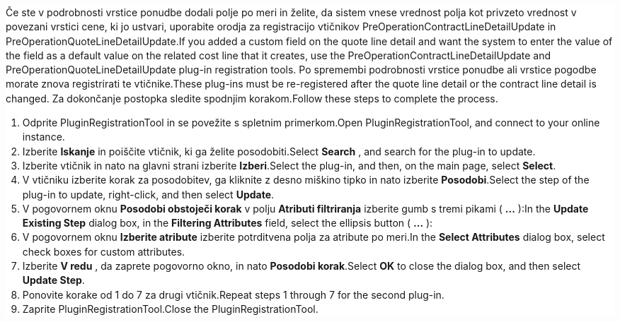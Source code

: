 <span data-ttu-id="a10b2-176">Če ste v podrobnosti vrstice ponudbe dodali polje po meri in želite, da sistem vnese vrednost polja kot privzeto vrednost v povezani vrstici cene, ki jo ustvari, uporabite orodja za registracijo vtičnikov PreOperationContractLineDetailUpdate in PreOperationQuoteLineDetailUpdate.</span><span class="sxs-lookup"><span data-stu-id="a10b2-176">If you added a custom field on the quote line detail and want the system to enter the value of the field as a default value on the related cost line that it creates, use the PreOperationContractLineDetailUpdate and PreOperationQuoteLineDetailUpdate plug-in registration tools.</span></span> <span data-ttu-id="a10b2-177">Po spremembi podrobnosti vrstice ponudbe ali vrstice pogodbe morate znova registrirati te vtičnike.</span><span class="sxs-lookup"><span data-stu-id="a10b2-177">These plug-ins must be re-registered after the quote line detail or the contract line detail is changed.</span></span> <span data-ttu-id="a10b2-178">Za dokončanje postopka sledite spodnjim korakom.</span><span class="sxs-lookup"><span data-stu-id="a10b2-178">Follow these steps to complete the process.</span></span>

1. <span data-ttu-id="a10b2-179">Odprite PluginRegistrationTool in se povežite s spletnim primerkom.</span><span class="sxs-lookup"><span data-stu-id="a10b2-179">Open PluginRegistrationTool, and connect to your online instance.</span></span>
2. <span data-ttu-id="a10b2-180">Izberite **Iskanje** in poiščite vtičnik, ki ga želite posodobiti.</span><span class="sxs-lookup"><span data-stu-id="a10b2-180">Select **Search** , and search for the plug-in to update.</span></span>
3. <span data-ttu-id="a10b2-181">Izberite vtičnik in nato na glavni strani izberite **Izberi**.</span><span class="sxs-lookup"><span data-stu-id="a10b2-181">Select the plug-in, and then, on the main page, select **Select**.</span></span>
4. <span data-ttu-id="a10b2-182">V vtičniku izberite korak za posodobitev, ga kliknite z desno miškino tipko in nato izberite **Posodobi**.</span><span class="sxs-lookup"><span data-stu-id="a10b2-182">Select the step of the plug-in to update, right-click, and then select **Update**.</span></span>
5. <span data-ttu-id="a10b2-183">V pogovornem oknu **Posodobi obstoječi korak** v polju **Atributi filtriranja** izberite gumb s tremi pikami ( **...** ):</span><span class="sxs-lookup"><span data-stu-id="a10b2-183">In the **Update Existing Step** dialog box, in the **Filtering Attributes** field, select the ellipsis button ( **...** ):</span></span>
6. <span data-ttu-id="a10b2-184">V pogovornem oknu **Izberite atribute** izberite potrditvena polja za atribute po meri.</span><span class="sxs-lookup"><span data-stu-id="a10b2-184">In the **Select Attributes** dialog box, select check boxes for custom attributes.</span></span>
7. <span data-ttu-id="a10b2-185">Izberite **V redu** , da zaprete pogovorno okno, in nato **Posodobi korak**.</span><span class="sxs-lookup"><span data-stu-id="a10b2-185">Select **OK** to close the dialog box, and then select **Update Step**.</span></span>
8. <span data-ttu-id="a10b2-186">Ponovite korake od 1 do 7 za drugi vtičnik.</span><span class="sxs-lookup"><span data-stu-id="a10b2-186">Repeat steps 1 through 7 for the second plug-in.</span></span>
9. <span data-ttu-id="a10b2-187">Zaprite PluginRegistrationTool.</span><span class="sxs-lookup"><span data-stu-id="a10b2-187">Close the PluginRegistrationTool.</span></span>
